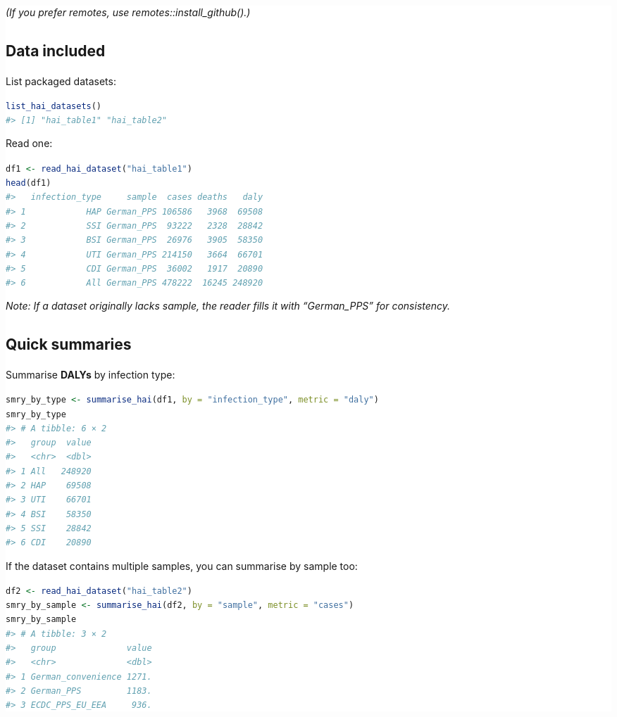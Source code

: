 *(If you prefer remotes, use remotes::install_github().)*

## Data included

List packaged datasets:

``` r
list_hai_datasets()
#> [1] "hai_table1" "hai_table2"
```

Read one:

``` r
df1 <- read_hai_dataset("hai_table1")
head(df1)
#>   infection_type     sample  cases deaths   daly
#> 1            HAP German_PPS 106586   3968  69508
#> 2            SSI German_PPS  93222   2328  28842
#> 3            BSI German_PPS  26976   3905  58350
#> 4            UTI German_PPS 214150   3664  66701
#> 5            CDI German_PPS  36002   1917  20890
#> 6            All German_PPS 478222  16245 248920
```

*Note: If a dataset originally lacks sample, the reader fills it with
“German_PPS” for consistency.*

## Quick summaries

Summarise **DALYs** by infection type:

``` r
smry_by_type <- summarise_hai(df1, by = "infection_type", metric = "daly")
smry_by_type
#> # A tibble: 6 × 2
#>   group  value
#>   <chr>  <dbl>
#> 1 All   248920
#> 2 HAP    69508
#> 3 UTI    66701
#> 4 BSI    58350
#> 5 SSI    28842
#> 6 CDI    20890
```

If the dataset contains multiple samples, you can summarise by sample
too:

``` r
df2 <- read_hai_dataset("hai_table2")
smry_by_sample <- summarise_hai(df2, by = "sample", metric = "cases")
smry_by_sample
#> # A tibble: 3 × 2
#>   group              value
#>   <chr>              <dbl>
#> 1 German_convenience 1271.
#> 2 German_PPS         1183.
#> 3 ECDC_PPS_EU_EEA     936.
```

